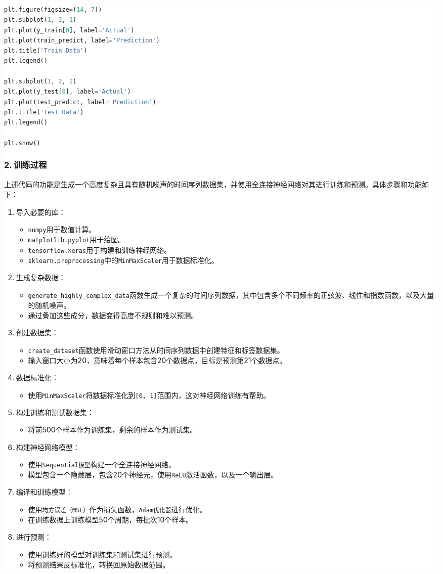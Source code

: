 ```py
plt.figure(figsize=(14, 7))
plt.subplot(1, 2, 1)
plt.plot(y_train[0], label='Actual')
plt.plot(train_predict, label='Prediction')
plt.title('Train Data')
plt.legend()

plt.subplot(1, 2, 2)
plt.plot(y_test[0], label='Actual')
plt.plot(test_predict, label='Prediction')
plt.title('Test Data')
plt.legend()

plt.show()
```

### 2. 训练过程

上述代码的功能是生成一个高度复杂且具有随机噪声的时间序列数据集，并使用全连接神经网络对其进行训练和预测。具体步骤和功能如下：

1. 导入必要的库：
   - `numpy`用于数值计算。
   - `matplotlib.pyplot`用于绘图。
   - `tensorflow.keras`用于构建和训练神经网络。
   - `sklearn.preprocessing`中的`MinMaxScaler`用于数据标准化。

2. 生成复杂数据：

   - `generate_highly_complex_data`函数生成一个复杂的时间序列数据，其中包含多个不同频率的正弦波、线性和指数函数，以及大量的随机噪声。
   - 通过叠加这些成分，数据变得高度不规则和难以预测。

3. 创建数据集：

   - `create_dataset`函数使用滑动窗口方法从时间序列数据中创建特征和标签数据集。
   - 输入窗口大小为20，意味着每个样本包含20个数据点，目标是预测第21个数据点。

4. 数据标准化：

   - 使用`MinMaxScaler`将数据标准化到`[0, 1]`范围内，这对神经网络训练有帮助。

5. 构建训练和测试数据集：

   - 将前500个样本作为训练集，剩余的样本作为测试集。

6. 构建神经网络模型：

   - 使用`Sequential模型`构建一个全连接神经网络。
   - 模型包含一个隐藏层，包含20个神经元，使用`ReLU`激活函数，以及一个输出层。

7. 编译和训练模型：

   - 使用`均方误差（MSE）`作为损失函数，`Adam优化器`进行优化。
   - 在训练数据上训练模型50个周期，每批次10个样本。

8. 进行预测：

   - 使用训练好的模型对训练集和测试集进行预测。
   - 将预测结果反标准化，转换回原始数据范围。
